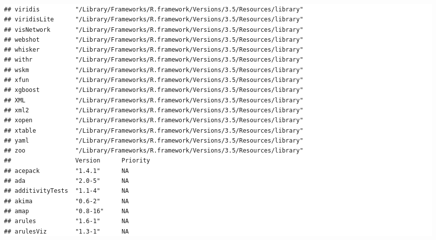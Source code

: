     ## viridis          "/Library/Frameworks/R.framework/Versions/3.5/Resources/library"
    ## viridisLite      "/Library/Frameworks/R.framework/Versions/3.5/Resources/library"
    ## visNetwork       "/Library/Frameworks/R.framework/Versions/3.5/Resources/library"
    ## webshot          "/Library/Frameworks/R.framework/Versions/3.5/Resources/library"
    ## whisker          "/Library/Frameworks/R.framework/Versions/3.5/Resources/library"
    ## withr            "/Library/Frameworks/R.framework/Versions/3.5/Resources/library"
    ## wskm             "/Library/Frameworks/R.framework/Versions/3.5/Resources/library"
    ## xfun             "/Library/Frameworks/R.framework/Versions/3.5/Resources/library"
    ## xgboost          "/Library/Frameworks/R.framework/Versions/3.5/Resources/library"
    ## XML              "/Library/Frameworks/R.framework/Versions/3.5/Resources/library"
    ## xml2             "/Library/Frameworks/R.framework/Versions/3.5/Resources/library"
    ## xopen            "/Library/Frameworks/R.framework/Versions/3.5/Resources/library"
    ## xtable           "/Library/Frameworks/R.framework/Versions/3.5/Resources/library"
    ## yaml             "/Library/Frameworks/R.framework/Versions/3.5/Resources/library"
    ## zoo              "/Library/Frameworks/R.framework/Versions/3.5/Resources/library"
    ##                  Version      Priority     
    ## acepack          "1.4.1"      NA           
    ## ada              "2.0-5"      NA           
    ## additivityTests  "1.1-4"      NA           
    ## akima            "0.6-2"      NA           
    ## amap             "0.8-16"     NA           
    ## arules           "1.6-1"      NA           
    ## arulesViz        "1.3-1"      NA           